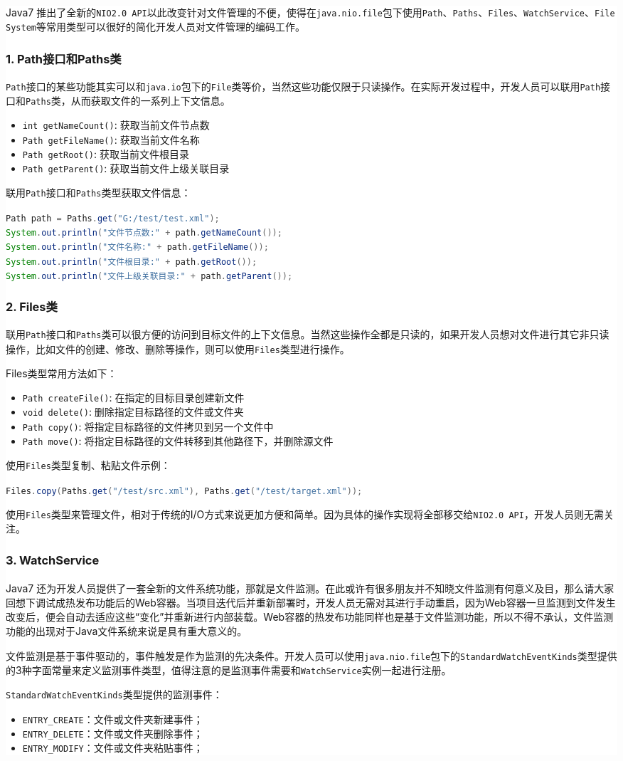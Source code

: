 Java7 推出了全新的`NIO2.0 API`以此改变针对文件管理的不便，使得在`java.nio.file`包下使用`Path`、`Paths`、`Files`、`WatchService`、`FileSystem`等常用类型可以很好的简化开发人员对文件管理的编码工作。

### 1. Path接口和Paths类

`Path`接口的某些功能其实可以和`java.io`包下的`File`类等价，当然这些功能仅限于只读操作。在实际开发过程中，开发人员可以联用`Path`接口和`Paths`类，从而获取文件的一系列上下文信息。

- `int getNameCount()`: 获取当前文件节点数
- `Path getFileName()`: 获取当前文件名称
- `Path getRoot()`: 获取当前文件根目录
- `Path getParent()`: 获取当前文件上级关联目录

联用`Path`接口和`Paths`类型获取文件信息：

```java
Path path = Paths.get("G:/test/test.xml");
System.out.println("文件节点数:" + path.getNameCount());
System.out.println("文件名称:" + path.getFileName());
System.out.println("文件根目录:" + path.getRoot());
System.out.println("文件上级关联目录:" + path.getParent());
```

### 2. Files类

联用`Path`接口和`Paths`类可以很方便的访问到目标文件的上下文信息。当然这些操作全都是只读的，如果开发人员想对文件进行其它非只读操作，比如文件的创建、修改、删除等操作，则可以使用`Files`类型进行操作。

Files类型常用方法如下：

- `Path createFile()`: 在指定的目标目录创建新文件
- `void delete()`: 删除指定目标路径的文件或文件夹
- `Path copy()`: 将指定目标路径的文件拷贝到另一个文件中
- `Path move()`: 将指定目标路径的文件转移到其他路径下，并删除源文件

使用`Files`类型复制、粘贴文件示例：

```java
Files.copy(Paths.get("/test/src.xml"), Paths.get("/test/target.xml"));
```

使用`Files`类型来管理文件，相对于传统的I/O方式来说更加方便和简单。因为具体的操作实现将全部移交给`NIO2.0 API`，开发人员则无需关注。

### 3. WatchService

Java7 还为开发人员提供了一套全新的文件系统功能，那就是文件监测。在此或许有很多朋友并不知晓文件监测有何意义及目，那么请大家回想下调试成热发布功能后的Web容器。当项目迭代后并重新部署时，开发人员无需对其进行手动重启，因为Web容器一旦监测到文件发生改变后，便会自动去适应这些“变化”并重新进行内部装载。Web容器的热发布功能同样也是基于文件监测功能，所以不得不承认，文件监测功能的出现对于Java文件系统来说是具有重大意义的。

文件监测是基于事件驱动的，事件触发是作为监测的先决条件。开发人员可以使用`java.nio.file`包下的`StandardWatchEventKinds`类型提供的3种字面常量来定义监测事件类型，值得注意的是监测事件需要和`WatchService`实例一起进行注册。

`StandardWatchEventKinds`类型提供的监测事件：

- `ENTRY_CREATE`：文件或文件夹新建事件；
- `ENTRY_DELETE`：文件或文件夹删除事件；
- `ENTRY_MODIFY`：文件或文件夹粘贴事件；
